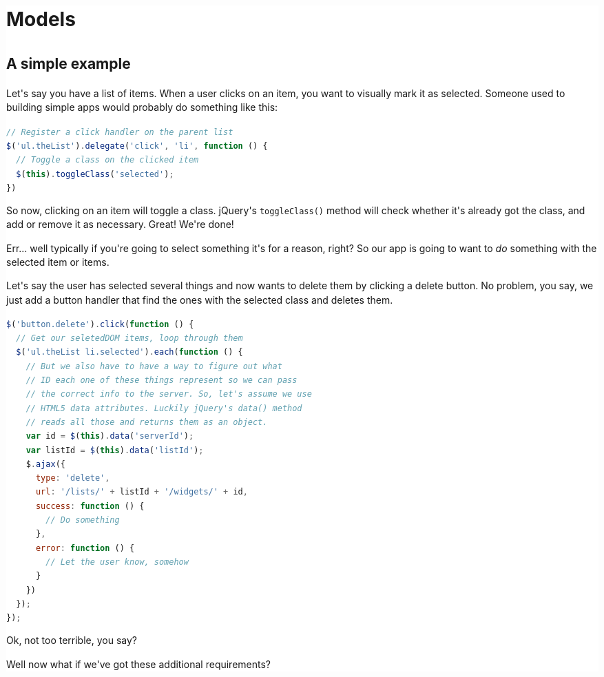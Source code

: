 # Models

## A simple example 

Let's say you have a list of items. When a user clicks on an item, you want to visually mark it as selected. Someone used to building simple apps would probably do something like this:

```javascript
// Register a click handler on the parent list
$('ul.theList').delegate('click', 'li', function () {
  // Toggle a class on the clicked item
  $(this).toggleClass('selected');
})
```

So now, clicking on an item will toggle a class. jQuery's `toggleClass()` method will check whether it's already got the class, and add or remove it as necessary. Great! We're done!

Err... well typically if you're going to select something it's for a reason, right? So our app is going to want to *do* something with the selected item or items. 

Let's say the user has selected several things and now wants to delete them by clicking a delete button. No problem, you say, we just add a button handler that find the ones with the selected class and deletes them.

```javascript
$('button.delete').click(function () {
  // Get our seletedDOM items, loop through them
  $('ul.theList li.selected').each(function () {
    // But we also have to have a way to figure out what
    // ID each one of these things represent so we can pass
    // the correct info to the server. So, let's assume we use
    // HTML5 data attributes. Luckily jQuery's data() method
    // reads all those and returns them as an object.
    var id = $(this).data('serverId');
    var listId = $(this).data('listId');
    $.ajax({
      type: 'delete',
      url: '/lists/' + listId + '/widgets/' + id,
      success: function () {
        // Do something
      },
      error: function () {
        // Let the user know, somehow
      }
    })
  }); 
});
```

Ok, not too terrible, you say? 

Well now what if we've got these additional requirements?
